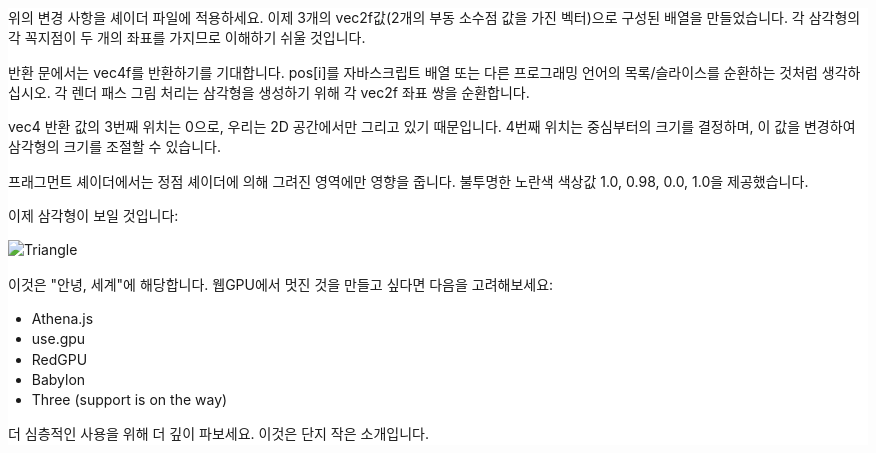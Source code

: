 위의 변경 사항을 셰이더 파일에 적용하세요. 이제 3개의 vec2f값(2개의 부동 소수점 값을 가진 벡터)으로 구성된 배열을 만들었습니다. 각 삼각형의 각 꼭지점이 두 개의 좌표를 가지므로 이해하기 쉬울 것입니다.

반환 문에서는 vec4f를 반환하기를 기대합니다. pos[i]를 자바스크립트 배열 또는 다른 프로그래밍 언어의 목록/슬라이스를 순환하는 것처럼 생각하십시오. 각 렌더 패스 그림 처리는 삼각형을 생성하기 위해 각 vec2f 좌표 쌍을 순환합니다.

vec4 반환 값의 3번째 위치는 0으로, 우리는 2D 공간에서만 그리고 있기 때문입니다. 4번째 위치는 중심부터의 크기를 결정하며, 이 값을 변경하여 삼각형의 크기를 조절할 수 있습니다.

<div class="content-ad"></div>

프래그먼트 셰이더에서는 정점 셰이더에 의해 그려진 영역에만 영향을 줍니다. 불투명한 노란색 색상값 1.0, 0.98, 0.0, 1.0을 제공했습니다.

이제 삼각형이 보일 것입니다:

![Triangle](/assets/img/WebGPUTutorial1HelloWorld_3.png)

이것은 "안녕, 세계"에 해당합니다. 웹GPU에서 멋진 것을 만들고 싶다면 다음을 고려해보세요:

<div class="content-ad"></div>

- Athena.js
- use.gpu
- RedGPU
- Babylon
- Three (support is on the way)

더 심층적인 사용을 위해 더 깊이 파보세요. 이것은 단지 작은 소개입니다.
